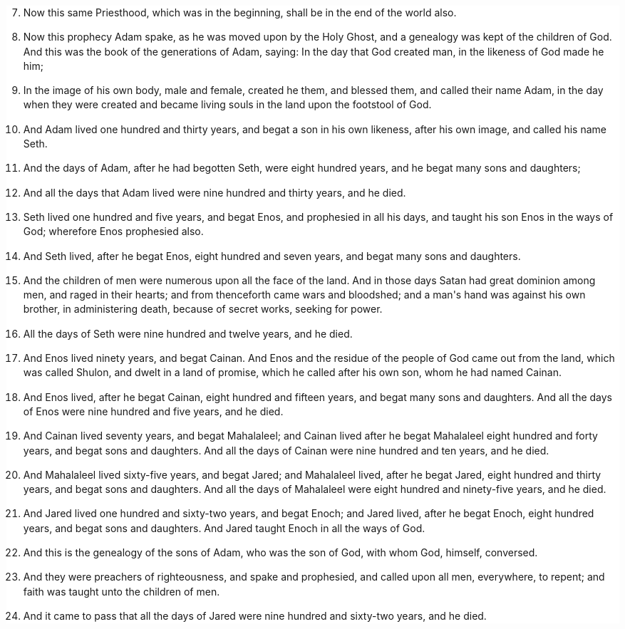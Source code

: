 7. Now this same Priesthood, which was in the beginning, shall be in the end of the world also.

8. Now this prophecy Adam spake, as he was moved upon by the Holy Ghost, and a genealogy was kept of the children of God. And this was the book of the generations of Adam, saying: In the day that God created man, in the likeness of God made he him;

9. In the image of his own body, male and female, created he them, and blessed them, and called their name Adam, in the day when they were created and became living souls in the land upon the footstool of God.

10. And Adam lived one hundred and thirty years, and begat a son in his own likeness, after his own image, and called his name Seth.

11. And the days of Adam, after he had begotten Seth, were eight hundred years, and he begat many sons and daughters;

12. And all the days that Adam lived were nine hundred and thirty years, and he died.

13. Seth lived one hundred and five years, and begat Enos, and prophesied in all his days, and taught his son Enos in the ways of God; wherefore Enos prophesied also.

14. And Seth lived, after he begat Enos, eight hundred and seven years, and begat many sons and daughters.

15. And the children of men were numerous upon all the face of the land. And in those days Satan had great dominion among men, and raged in their hearts; and from thenceforth came wars and bloodshed; and a man's hand was against his own brother, in administering death, because of secret works, seeking for power.

16. All the days of Seth were nine hundred and twelve years, and he died.

17. And Enos lived ninety years, and begat Cainan. And Enos and the residue of the people of God came out from the land, which was called Shulon, and dwelt in a land of promise, which he called after his own son, whom he had named Cainan.

18. And Enos lived, after he begat Cainan, eight hundred and fifteen years, and begat many sons and daughters. And all the days of Enos were nine hundred and five years, and he died.

19. And Cainan lived seventy years, and begat Mahalaleel; and Cainan lived after he begat Mahalaleel eight hundred and forty years, and begat sons and daughters. And all the days of Cainan were nine hundred and ten years, and he died.

20. And Mahalaleel lived sixty-five years, and begat Jared; and Mahalaleel lived, after he begat Jared, eight hundred and thirty years, and begat sons and daughters. And all the days of Mahalaleel were eight hundred and ninety-five years, and he died.

21. And Jared lived one hundred and sixty-two years, and begat Enoch; and Jared lived, after he begat Enoch, eight hundred years, and begat sons and daughters. And Jared taught Enoch in all the ways of God.

22. And this is the genealogy of the sons of Adam, who was the son of God, with whom God, himself, conversed.

23. And they were preachers of righteousness, and spake and prophesied, and called upon all men, everywhere, to repent; and faith was taught unto the children of men.

24. And it came to pass that all the days of Jared were nine hundred and sixty-two years, and he died.
